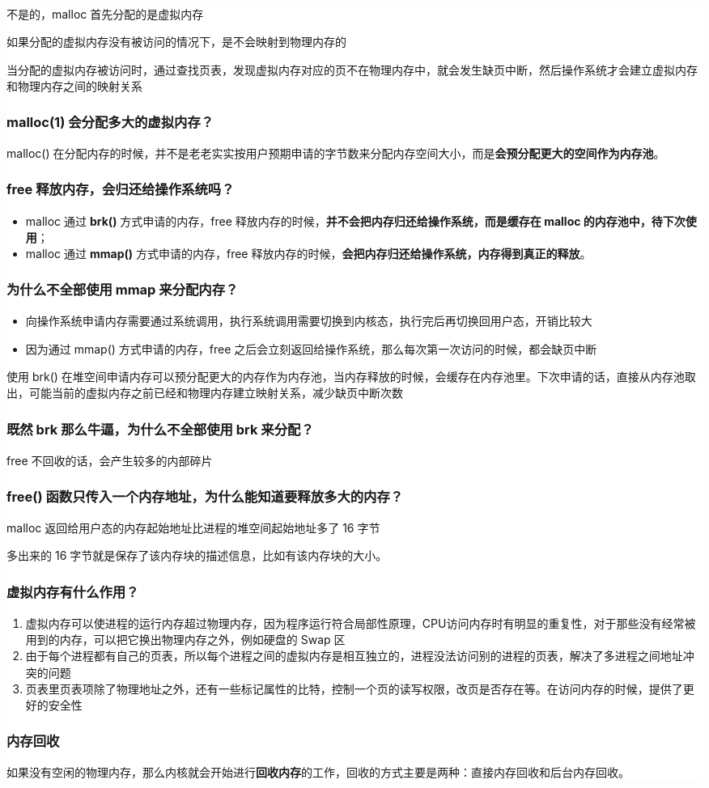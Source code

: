 不是的，malloc 首先分配的是虚拟内存

如果分配的虚拟内存没有被访问的情况下，是不会映射到物理内存的

当分配的虚拟内存被访问时，通过查找页表，发现虚拟内存对应的页不在物理内存中，就会发生缺页中断，然后操作系统才会建立虚拟内存和物理内存之间的映射关系



### malloc(1) 会分配多大的虚拟内存？

malloc() 在分配内存的时候，并不是老老实实按用户预期申请的字节数来分配内存空间大小，而是**会预分配更大的空间作为内存池**。



### free 释放内存，会归还给操作系统吗？

- malloc 通过 **brk()** 方式申请的内存，free 释放内存的时候，**并不会把内存归还给操作系统，而是缓存在 malloc 的内存池中，待下次使用**；
- malloc 通过 **mmap()** 方式申请的内存，free 释放内存的时候，**会把内存归还给操作系统，内存得到真正的释放**。





### 为什么不全部使用 mmap 来分配内存？

- 向操作系统申请内存需要通过系统调用，执行系统调用需要切换到内核态，执行完后再切换回用户态，开销比较大

- 因为通过 mmap() 方式申请的内存，free 之后会立刻返回给操作系统，那么每次第一次访问的时候，都会缺页中断

使用 brk() 在堆空间申请内存可以预分配更大的内存作为内存池，当内存释放的时候，会缓存在内存池里。下次申请的话，直接从内存池取出，可能当前的虚拟内存之前已经和物理内存建立映射关系，减少缺页中断次数



### 既然 brk 那么牛逼，为什么不全部使用 brk 来分配？

free 不回收的话，会产生较多的内部碎片





###  free() 函数只传入一个内存地址，为什么能知道要释放多大的内存？

malloc 返回给用户态的内存起始地址比进程的堆空间起始地址多了 16 字节

多出来的 16 字节就是保存了该内存块的描述信息，比如有该内存块的大小。



### 虚拟内存有什么作用？

1. 虚拟内存可以使进程的运行内存超过物理内存，因为程序运行符合局部性原理，CPU访问内存时有明显的重复性，对于那些没有经常被用到的内存，可以把它换出物理内存之外，例如硬盘的 Swap 区
2. 由于每个进程都有自己的页表，所以每个进程之间的虚拟内存是相互独立的，进程没法访问别的进程的页表，解决了多进程之间地址冲突的问题
3. 页表里页表项除了物理地址之外，还有一些标记属性的比特，控制一个页的读写权限，改页是否存在等。在访问内存的时候，提供了更好的安全性





### 内存回收

如果没有空闲的物理内存，那么内核就会开始进行**回收内存**的工作，回收的方式主要是两种：直接内存回收和后台内存回收。
